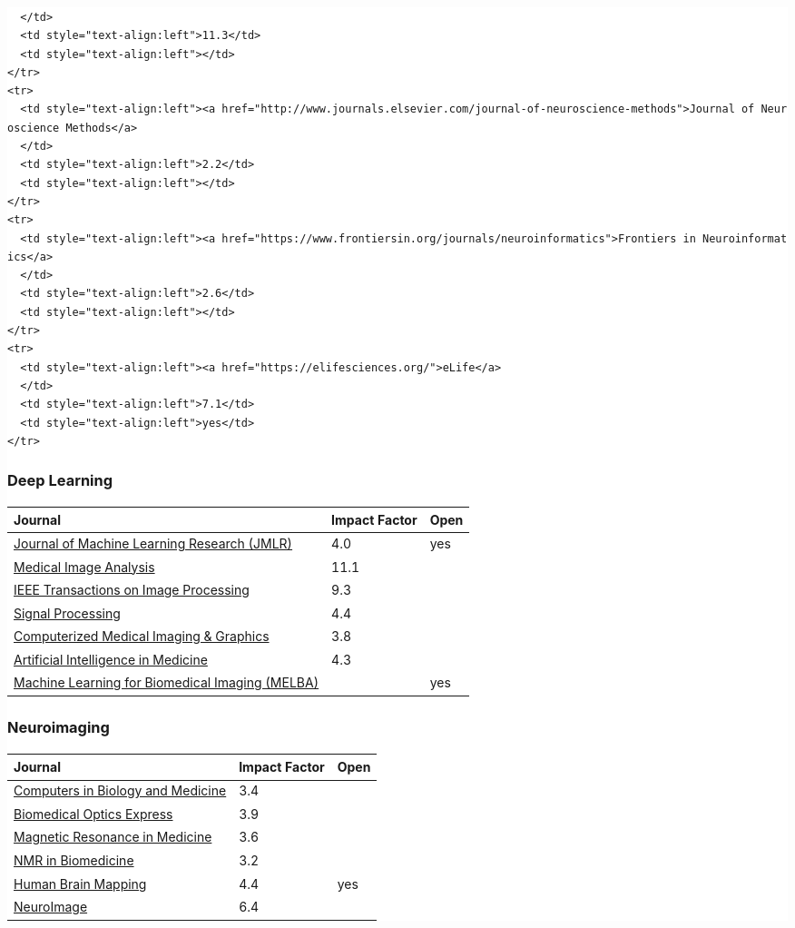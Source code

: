       </td>
      <td style="text-align:left">11.3</td>
      <td style="text-align:left"></td>
    </tr>
    <tr>
      <td style="text-align:left"><a href="http://www.journals.elsevier.com/journal-of-neuroscience-methods">Journal of Neuroscience Methods</a>
      </td>
      <td style="text-align:left">2.2</td>
      <td style="text-align:left"></td>
    </tr>
    <tr>
      <td style="text-align:left"><a href="https://www.frontiersin.org/journals/neuroinformatics">Frontiers in Neuroinformatics</a>
      </td>
      <td style="text-align:left">2.6</td>
      <td style="text-align:left"></td>
    </tr>
    <tr>
      <td style="text-align:left"><a href="https://elifesciences.org/">eLife</a>
      </td>
      <td style="text-align:left">7.1</td>
      <td style="text-align:left">yes</td>
    </tr>
  </tbody>
</table>

### Deep Learning

| Journal | Impact Factor | Open |
| :--- | :--- | :--- |
| [Journal of Machine Learning Research \(JMLR\)](https://www.jmlr.org/) | 4.0 | yes |
| [Medical Image Analysis](https://www.journals.elsevier.com/medical-image-analysis) | 11.1 |  |
| [IEEE Transactions on Image Processing](https://ieeexplore.ieee.org/xpl/RecentIssue.jsp?punumber=83) | 9.3 |  |
| [Signal Processing](https://www.sciencedirect.com/journal/signal-processing) | 4.4 |  |
| [Computerized Medical Imaging & Graphics](https://www.journals.elsevier.com/computerized-medical-imaging-and-graphics) | 3.8 |  |
| [Artificial Intelligence in Medicine](https://www.sciencedirect.com/journal/artificial-intelligence-in-medicine) | 4.3 |  |
| [Machine Learning for Biomedical Imaging \(MELBA\)](https://www.melba-journal.org/) |  | yes |

### Neuroimaging

| Journal | Impact Factor | Open |
| :--- | :--- | :--- |
| [Computers in Biology and Medicine](https://www.journals.elsevier.com/computers-in-biology-and-medicine) | 3.4 |  |
| [Biomedical Optics Express](https://www.osapublishing.org/boe/home.cfm) | 3.9 |  |
| [Magnetic Resonance in Medicine](https://onlinelibrary.wiley.com/journal/15222594) | 3.6 |  |
| [NMR in Biomedicine](https://analyticalsciencejournals.onlinelibrary.wiley.com/journal/10991492) | 3.2 |  |
| [Human Brain Mapping](https://onlinelibrary.wiley.com/journal/10970193) | 4.4 | yes |
| [NeuroImage](https://www.journals.elsevier.com/neuroimage) | 6.4 |  |
